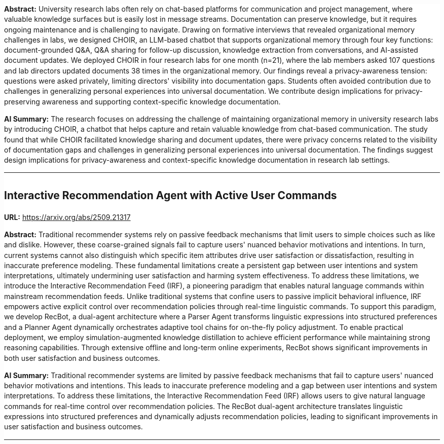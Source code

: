**Abstract:** University research labs often rely on chat-based platforms for communication and project management, where valuable knowledge surfaces but is easily lost in message streams. Documentation can preserve knowledge, but it requires ongoing maintenance and is challenging to navigate. Drawing on formative interviews that revealed organizational memory challenges in labs, we designed CHOIR, an LLM-based chatbot that supports organizational memory through four key functions: document-grounded Q&A, Q&A sharing for follow-up discussion, knowledge extraction from conversations, and AI-assisted document updates. We deployed CHOIR in four research labs for one month (n=21), where the lab members asked 107 questions and lab directors updated documents 38 times in the organizational memory. Our findings reveal a privacy-awareness tension: questions were asked privately, limiting directors' visibility into documentation gaps. Students often avoided contribution due to challenges in generalizing personal experiences into universal documentation. We contribute design implications for privacy-preserving awareness and supporting context-specific knowledge documentation.

**AI Summary:** The research focuses on addressing the challenge of maintaining organizational memory in university research labs by introducing CHOIR, a chatbot that helps capture and retain valuable knowledge from chat-based communication. The study found that while CHOIR facilitated knowledge sharing and document updates, there were privacy concerns related to the visibility of documentation gaps and challenges in generalizing personal experiences into universal documentation. The findings suggest design implications for privacy-awareness and context-specific knowledge documentation in research lab settings.

---

## Interactive Recommendation Agent with Active User Commands
**URL:** https://arxiv.org/abs/2509.21317

**Abstract:** Traditional recommender systems rely on passive feedback mechanisms that limit users to simple choices such as like and dislike. However, these coarse-grained signals fail to capture users' nuanced behavior motivations and intentions. In turn, current systems cannot also distinguish which specific item attributes drive user satisfaction or dissatisfaction, resulting in inaccurate preference modeling. These fundamental limitations create a persistent gap between user intentions and system interpretations, ultimately undermining user satisfaction and harming system effectiveness.
To address these limitations, we introduce the Interactive Recommendation Feed (IRF), a pioneering paradigm that enables natural language commands within mainstream recommendation feeds. Unlike traditional systems that confine users to passive implicit behavioral influence, IRF empowers active explicit control over recommendation policies through real-time linguistic commands. To support this paradigm, we develop RecBot, a dual-agent architecture where a Parser Agent transforms linguistic expressions into structured preferences and a Planner Agent dynamically orchestrates adaptive tool chains for on-the-fly policy adjustment. To enable practical deployment, we employ simulation-augmented knowledge distillation to achieve efficient performance while maintaining strong reasoning capabilities. Through extensive offline and long-term online experiments, RecBot shows significant improvements in both user satisfaction and business outcomes.

**AI Summary:** Traditional recommender systems are limited by passive feedback mechanisms that fail to capture users' nuanced behavior motivations and intentions. This leads to inaccurate preference modeling and a gap between user intentions and system interpretations. To address these limitations, the Interactive Recommendation Feed (IRF) allows users to give natural language commands for real-time control over recommendation policies. The RecBot dual-agent architecture translates linguistic expressions into structured preferences and dynamically adjusts recommendation policies, leading to significant improvements in user satisfaction and business outcomes.

---